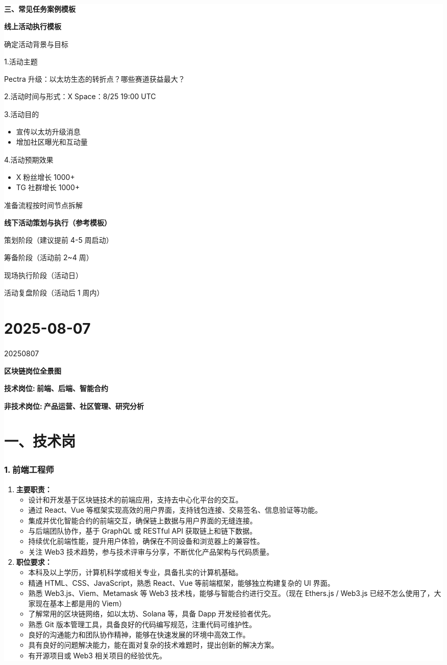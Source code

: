 **三、常见任务案例模板**

**线上活动执行模板**

确定活动背景与目标

1.活动主题

Pectra 升级：以太坊生态的转折点？哪些赛道获益最大？

2.活动时间与形式：X Space：8/25 19:00 UTC

3.活动目的

- 宣传以太坊升级消息
- 增加社区曝光和互动量

4.活动预期效果

- X 粉丝增长 1000+
- TG 社群增长 1000+

准备流程按时间节点拆解

**线下活动策划与执行（参考模板）**

策划阶段（建议提前 4-5 周启动）

筹备阶段（活动前 2~4 周）

现场执行阶段（活动日）

活动复盘阶段（活动后 1 周内）

# 2025-08-07

20250807

**区块链岗位全景图**

**技术岗位: 前端、后端、智能合约**

**非技术岗位: 产品运营、社区管理、研究分析**

# **一、技术岗**

### **1. 前端工程师**

1. **主要职责：**
    - 设计和开发基于区块链技术的前端应用，支持去中心化平台的交互。
    - 通过 React、Vue 等框架实现高效的用户界面，支持钱包连接、交易签名、信息验证等功能。
    - 集成并优化智能合约的前端交互，确保链上数据与用户界面的无缝连接。
    - 与后端团队协作，基于 GraphQL 或 RESTful API 获取链上和链下数据。
    - 持续优化前端性能，提升用户体验，确保在不同设备和浏览器上的兼容性。
    - 关注 Web3 技术趋势，参与技术评审与分享，不断优化产品架构与代码质量。
2. **职位要求：**
    - 本科及以上学历，计算机科学或相关专业，具备扎实的计算机基础。
    - 精通 HTML、CSS、JavaScript，熟悉 React、Vue 等前端框架，能够独立构建复杂的 UI 界面。
    - 熟悉 Web3.js、Viem、Metamask 等 Web3 技术栈，能够与智能合约进行交互。（现在 Ethers.js / Web3.js 已经不怎么使用了，大家现在基本上都是用的 Viem）
    - 了解常用的区块链网络，如以太坊、Solana 等，具备 Dapp 开发经验者优先。
    - 熟悉 Git 版本管理工具，具备良好的代码编写规范，注重代码可维护性。
    - 良好的沟通能力和团队协作精神，能够在快速发展的环境中高效工作。
    - 具有良好的问题解决能力，能在面对复杂的技术难题时，提出创新的解决方案。
    - 有开源项目或 Web3 相关项目的经验优先。
    
